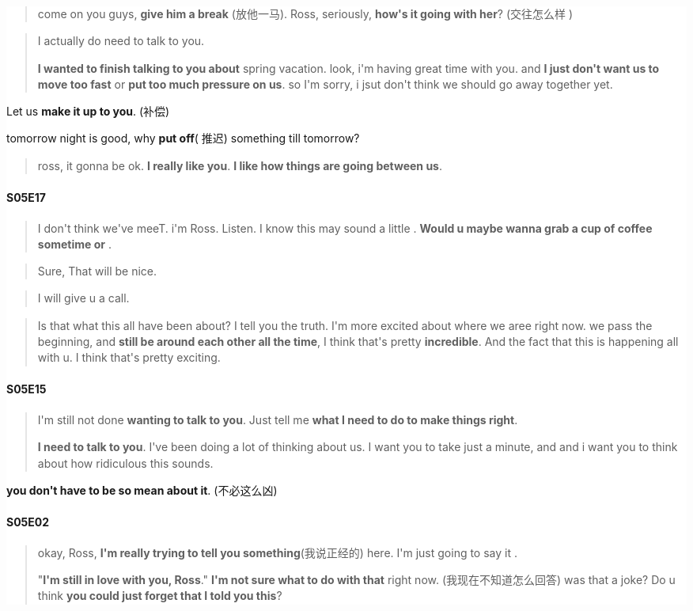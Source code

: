 > come on you guys, **give him a break** (放他一马). Ross, seriously, **how's it going with her**? (交往怎么样 )
>

> I actually do need to talk to you.
>
> **I wanted to finish talking to you about** spring vacation.
> look, i'm having great time with you. and **I just don't want us to move too fast** or
**put too much pressure on us**. so I'm sorry, i jsut don't think we should go away together yet.
>

Let us **make it up to you**.  (补偿)

tomorrow night is good, why **put off**( 推迟) something till tomorrow?

> ross, it gonna be ok. **I really like you**. **I like how things are going between us**.



#### S05E17
> I don't think we've meeT. i'm Ross.
> Listen. I know this may sound a little .
> **Would u maybe wanna grab a cup of coffee sometime or** .

> Sure, That will be nice.

> I will give u a call.
>

> Is that what this all have been about?
> I tell you the truth. I'm more excited about where we aree right now.
> we pass the beginning, and **still be around each other all the time**,
> I think that's pretty **incredible**. And the fact that this is happening all with u.  I think that's pretty exciting.

#### S05E15
> I'm still not done **wanting to talk to you**.
> Just tell me **what I need to do to make things right**.
>
> **I need to talk to you**.  I've been doing a lot of thinking about us.
> I want you to take just a minute, and
> and i want you to think about how ridiculous this sounds.
>

**you don't have to be so mean about it**. (不必这么凶)



#### S05E02
> okay, Ross, **I'm really trying to tell you something**(我说正经的) here.
> I'm just going to say it .
>
> "**I'm still in love with you, Ross**."
> **I'm not sure what to do with that** right now.  (我现在不知道怎么回答)
> was that a joke?
> Do u think **you could just forget that I told you this**?
